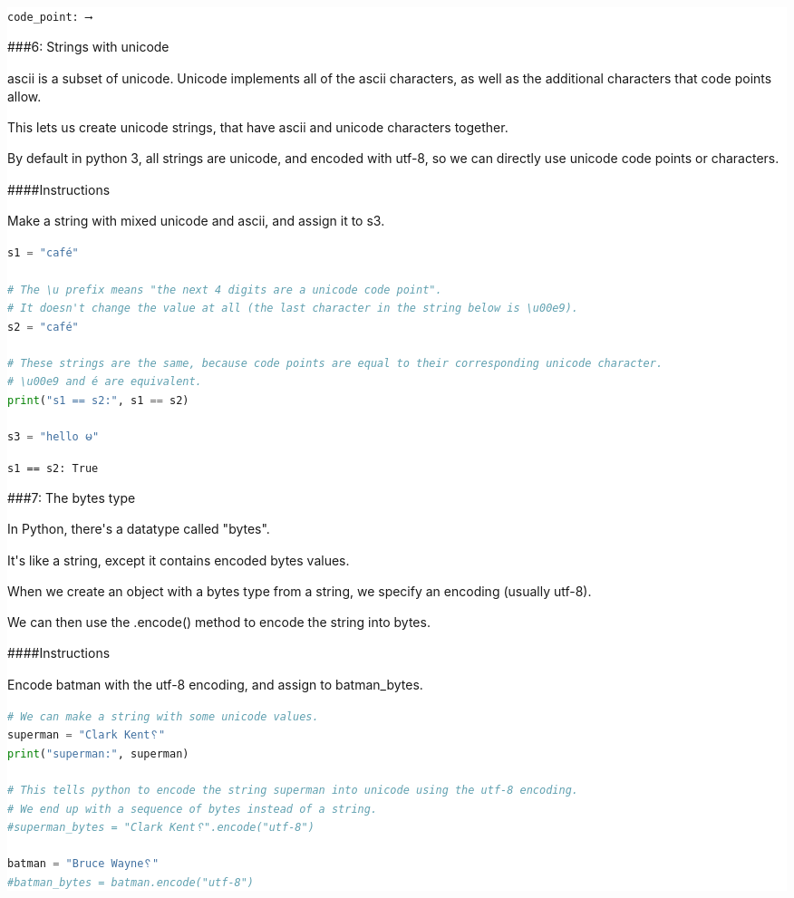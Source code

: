     code_point: ⟶
    

###6: Strings with unicode

ascii is a subset of unicode. Unicode implements all of the ascii characters, as well as the additional characters that code points allow.

This lets us create unicode strings, that have ascii and unicode characters together.

By default in python 3, all strings are unicode, and encoded with utf-8, so we can directly use unicode code points or characters.

####Instructions

Make a string with mixed unicode and ascii, and assign it to s3.


```python
s1 = "café"

# The \u prefix means "the next 4 digits are a unicode code point".
# It doesn't change the value at all (the last character in the string below is \u00e9).
s2 = "café"

# These strings are the same, because code points are equal to their corresponding unicode character.
# \u00e9 and é are equivalent.
print("s1 == s2:", s1 == s2)

s3 = "hello မ"
```

    s1 == s2: True
    

###7: The bytes type

In Python, there's a datatype called "bytes".

It's like a string, except it contains encoded bytes values.

When we create an object with a bytes type from a string, we specify an encoding (usually utf-8).

We can then use the .encode() method to encode the string into bytes.

####Instructions

Encode batman with the utf-8 encoding, and assign to batman_bytes.


```python
# We can make a string with some unicode values.
superman = "Clark Kent␦"
print("superman:", superman)

# This tells python to encode the string superman into unicode using the utf-8 encoding.
# We end up with a sequence of bytes instead of a string.
#superman_bytes = "Clark Kent␦".encode("utf-8")

batman = "Bruce Wayne␦"
#batman_bytes = batman.encode("utf-8")
```
